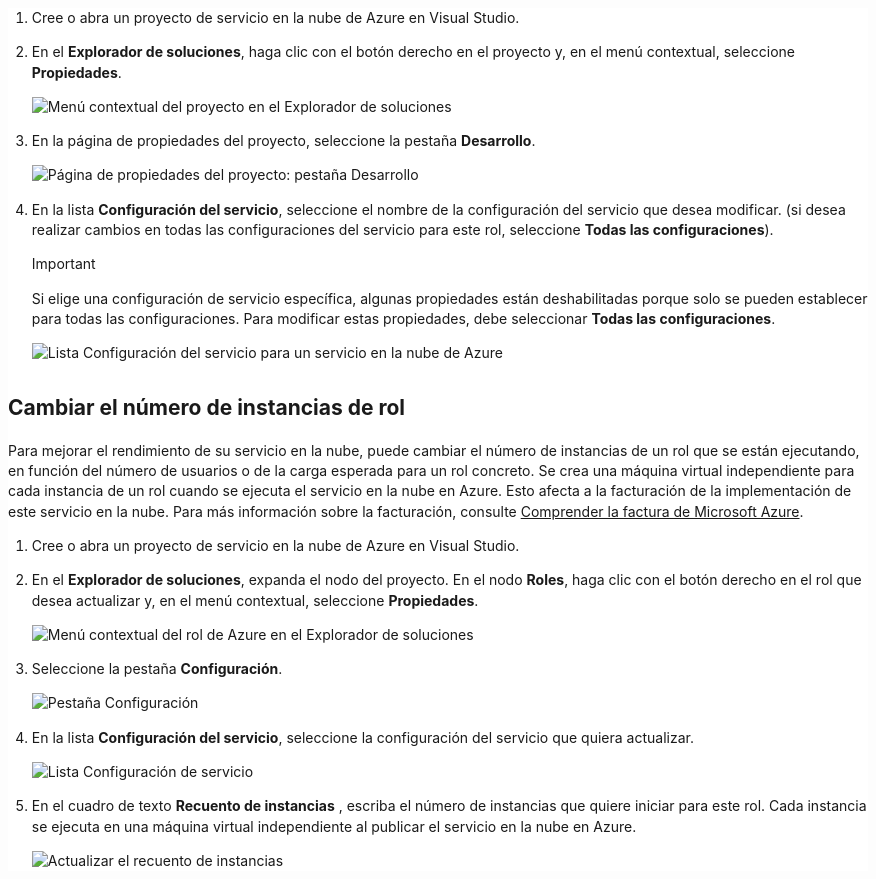 1. Cree o abra un proyecto de servicio en la nube de Azure en Visual Studio.

1. En el **Explorador de soluciones**, haga clic con el botón derecho en el proyecto y, en el menú contextual, seleccione **Propiedades**.

    ![Menú contextual del proyecto en el Explorador de soluciones](./media/vs-azure-tools-configure-roles-for-cloud-service/solution-explorer-project-context-menu.png)

1. En la página de propiedades del proyecto, seleccione la pestaña **Desarrollo**.

    ![Página de propiedades del proyecto: pestaña Desarrollo](./media/vs-azure-tools-configure-roles-for-cloud-service/project-properties-development-tab.png)

1. En la lista **Configuración del servicio**, seleccione el nombre de la configuración del servicio que desea modificar. (si desea realizar cambios en todas las configuraciones del servicio para este rol, seleccione **Todas las configuraciones**).

    > [!IMPORTANT]
    > Si elige una configuración de servicio específica, algunas propiedades están deshabilitadas porque solo se pueden establecer para todas las configuraciones. Para modificar estas propiedades, debe seleccionar **Todas las configuraciones**.

    ![Lista Configuración del servicio para un servicio en la nube de Azure](./media/vs-azure-tools-configure-roles-for-cloud-service/cloud-service-service-configuration-property.png)

## <a name="change-the-number-of-role-instances"></a>Cambiar el número de instancias de rol
Para mejorar el rendimiento de su servicio en la nube, puede cambiar el número de instancias de un rol que se están ejecutando, en función del número de usuarios o de la carga esperada para un rol concreto. Se crea una máquina virtual independiente para cada instancia de un rol cuando se ejecuta el servicio en la nube en Azure. Esto afecta a la facturación de la implementación de este servicio en la nube. Para más información sobre la facturación, consulte [Comprender la factura de Microsoft Azure](/azure/billing/billing-understand-your-bill).

1. Cree o abra un proyecto de servicio en la nube de Azure en Visual Studio.

1. En el **Explorador de soluciones**, expanda el nodo del proyecto. En el nodo **Roles**, haga clic con el botón derecho en el rol que desea actualizar y, en el menú contextual, seleccione **Propiedades**.

    ![Menú contextual del rol de Azure en el Explorador de soluciones](./media/vs-azure-tools-configure-roles-for-cloud-service/solution-explorer-azure-role-context-menu.png)

1. Seleccione la pestaña **Configuración**.

    ![Pestaña Configuración](./media/vs-azure-tools-configure-roles-for-cloud-service/role-configuration-properties-page.png)

1. En la lista **Configuración del servicio**, seleccione la configuración del servicio que quiera actualizar.

    ![Lista Configuración de servicio](./media/vs-azure-tools-configure-roles-for-cloud-service/role-configuration-properties-page-select-configuration.png)

1. En el cuadro de texto **Recuento de instancias** , escriba el número de instancias que quiere iniciar para este rol. Cada instancia se ejecuta en una máquina virtual independiente al publicar el servicio en la nube en Azure.

    ![Actualizar el recuento de instancias](./media/vs-azure-tools-configure-roles-for-cloud-service/role-configuration-properties-page-instance-count.png)
